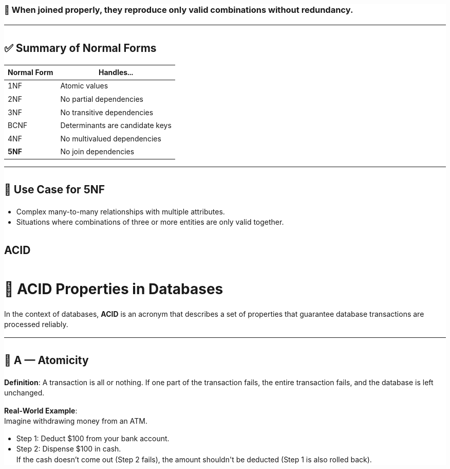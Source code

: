
### 🔁 When joined properly, they reproduce only **valid combinations** without redundancy.

---

## ✅ Summary of Normal Forms

| Normal Form | Handles...                     |
|-------------|--------------------------------|
| 1NF         | Atomic values                  |
| 2NF         | No partial dependencies        |
| 3NF         | No transitive dependencies     |
| BCNF        | Determinants are candidate keys |
| 4NF         | No multivalued dependencies    |
| **5NF**     | No join dependencies           |

---

## 🧩 Use Case for 5NF
- Complex many-to-many relationships with multiple attributes.
- Situations where combinations of three or more entities are only valid together.












## ACID 

# 🧪 ACID Properties in Databases

In the context of databases, **ACID** is an acronym that describes a set of properties that guarantee database transactions are processed reliably.

---

## 🔹 A — Atomicity

**Definition**: A transaction is all or nothing. If one part of the transaction fails, the entire transaction fails, and the database is left unchanged.

**Real-World Example**:  
Imagine withdrawing money from an ATM.  
- Step 1: Deduct $100 from your bank account.  
- Step 2: Dispense $100 in cash.  
If the cash doesn’t come out (Step 2 fails), the amount shouldn't be deducted (Step 1 is also rolled back).
